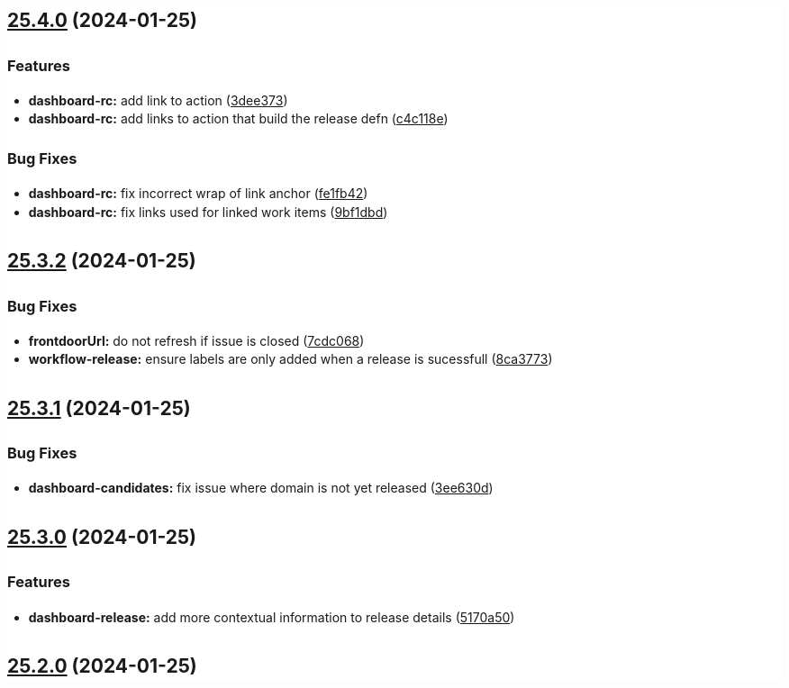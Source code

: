 ## [25.4.0](https://github.com/flxbl-io/sfops/compare/v25.3.2...v25.4.0) (2024-01-25)


### Features

* **dashboard-rc:** add link to action ([3dee373](https://github.com/flxbl-io/sfops/commit/3dee373d692310037e5e850ac7a51a58ddff53e7))
* **dashboard-rc:** add links to action that build the release defn ([c4c118e](https://github.com/flxbl-io/sfops/commit/c4c118e9d60dd4c84ee202c6edd8fcd1bdaf2d3b))


### Bug Fixes

* **dashboard-rc:** fix incorrect wrap of link anchor ([fe1fb42](https://github.com/flxbl-io/sfops/commit/fe1fb429d9210f690e450d94d7bf32c409493a5d))
* **dashboard-rc:** fix links used for linked work items ([9bf1dbd](https://github.com/flxbl-io/sfops/commit/9bf1dbd7984cbfdd824b2df89bfb1cd00bdc76ff))

## [25.3.2](https://github.com/flxbl-io/sfops/compare/v25.3.1...v25.3.2) (2024-01-25)


### Bug Fixes

* **frontdoorUrl:** do not refresh if issue is closed ([7cdc068](https://github.com/flxbl-io/sfops/commit/7cdc0686148bd48fc1379569f9a286cd291b2363))
* **workflow-release:** ensure labels are only added when a release is sucessfull ([8ca3773](https://github.com/flxbl-io/sfops/commit/8ca377316435dcab93491b933b93d5b2f6ee4e80))

## [25.3.1](https://github.com/flxbl-io/sfops/compare/v25.3.0...v25.3.1) (2024-01-25)


### Bug Fixes

* **dashboard-candidates:** fix issue where domain is not yet released ([3ee630d](https://github.com/flxbl-io/sfops/commit/3ee630d5af2f6e817fbce7b3342fe920a59dbc2e))

## [25.3.0](https://github.com/flxbl-io/sfops/compare/v25.2.0...v25.3.0) (2024-01-25)


### Features

* **dashboard-release:** add more contextual information to release details ([5170a50](https://github.com/flxbl-io/sfops/commit/5170a50042e8c17b32f6643250e2ca4d4b311438))

## [25.2.0](https://github.com/flxbl-io/sfops/compare/v25.1.5...v25.2.0) (2024-01-25)
